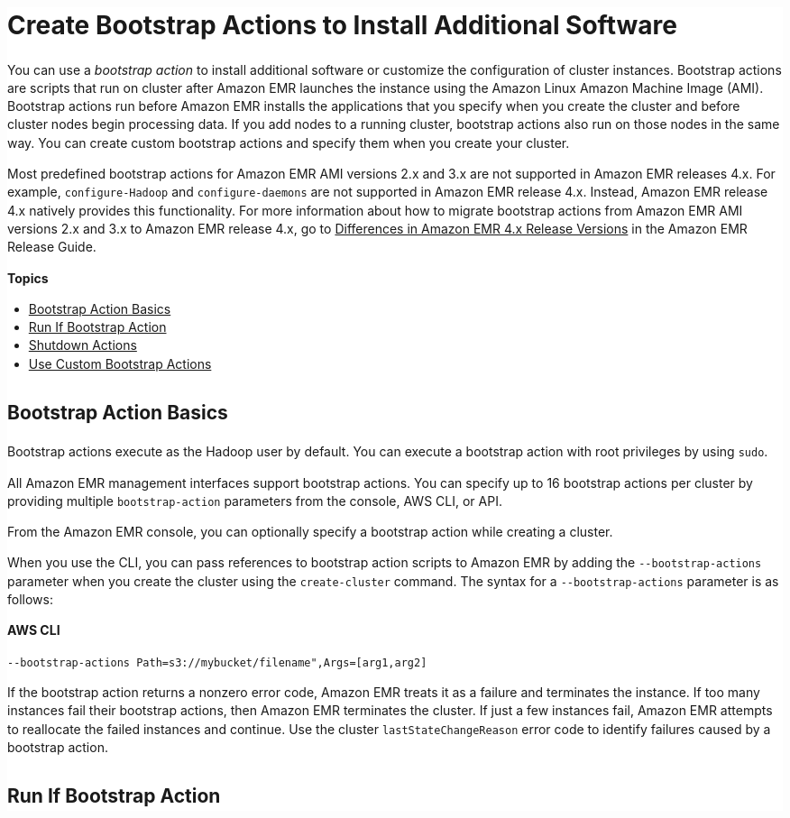 # Create Bootstrap Actions to Install Additional Software<a name="emr-plan-bootstrap"></a>

You can use a *bootstrap action* to install additional software or customize the configuration of cluster instances\. Bootstrap actions are scripts that run on cluster after Amazon EMR launches the instance using the Amazon Linux Amazon Machine Image \(AMI\)\. Bootstrap actions run before Amazon EMR installs the applications that you specify when you create the cluster and before cluster nodes begin processing data\. If you add nodes to a running cluster, bootstrap actions also run on those nodes in the same way\. You can create custom bootstrap actions and specify them when you create your cluster\. 

Most predefined bootstrap actions for Amazon EMR AMI versions 2\.x and 3\.x are not supported in Amazon EMR releases 4\.x\. For example, `configure-Hadoop` and `configure-daemons` are not supported in Amazon EMR release 4\.x\. Instead, Amazon EMR release 4\.x natively provides this functionality\. For more information about how to migrate bootstrap actions from Amazon EMR AMI versions 2\.x and 3\.x to Amazon EMR release 4\.x, go to [Differences in Amazon EMR 4\.x Release Versions](http://docs.aws.amazon.com/emr/latest/ReleaseGuide/emr-release-differences.html) in the Amazon EMR Release Guide\.

**Topics**
+ [Bootstrap Action Basics](#bootstrapUses)
+ [Run If Bootstrap Action](#emr-bootstrap-runif)
+ [Shutdown Actions](#bootstrap_Shutown)
+ [Use Custom Bootstrap Actions](#bootstrapCustom)

## Bootstrap Action Basics<a name="bootstrapUses"></a>

Bootstrap actions execute as the Hadoop user by default\. You can execute a bootstrap action with root privileges by using `sudo`\. 

All Amazon EMR management interfaces support bootstrap actions\. You can specify up to 16 bootstrap actions per cluster by providing multiple `bootstrap-action` parameters from the console, AWS CLI, or API\. 

From the Amazon EMR console, you can optionally specify a bootstrap action while creating a cluster\.

When you use the CLI, you can pass references to bootstrap action scripts to Amazon EMR by adding the `--bootstrap-actions` parameter when you create the cluster using the `create-cluster` command\. The syntax for a `--bootstrap-actions` parameter is as follows: 

**AWS CLI**

```
--bootstrap-actions Path=s3://mybucket/filename",Args=[arg1,arg2]
```

If the bootstrap action returns a nonzero error code, Amazon EMR treats it as a failure and terminates the instance\. If too many instances fail their bootstrap actions, then Amazon EMR terminates the cluster\. If just a few instances fail, Amazon EMR attempts to reallocate the failed instances and continue\. Use the cluster `lastStateChangeReason` error code to identify failures caused by a bootstrap action\.

## Run If Bootstrap Action<a name="emr-bootstrap-runif"></a>

